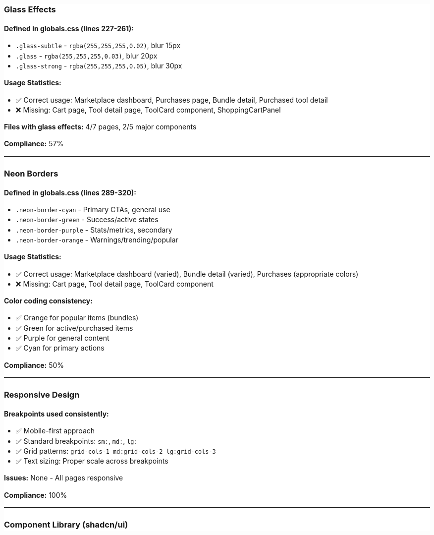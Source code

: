 ### Glass Effects

**Defined in globals.css (lines 227-261):**
- `.glass-subtle` - `rgba(255,255,255,0.02)`, blur 15px
- `.glass` - `rgba(255,255,255,0.03)`, blur 20px
- `.glass-strong` - `rgba(255,255,255,0.05)`, blur 30px

**Usage Statistics:**
- ✅ Correct usage: Marketplace dashboard, Purchases page, Bundle detail, Purchased tool detail
- ❌ Missing: Cart page, Tool detail page, ToolCard component, ShoppingCartPanel

**Files with glass effects:** 4/7 pages, 2/5 major components

**Compliance:** 57%

---

### Neon Borders

**Defined in globals.css (lines 289-320):**
- `.neon-border-cyan` - Primary CTAs, general use
- `.neon-border-green` - Success/active states
- `.neon-border-purple` - Stats/metrics, secondary
- `.neon-border-orange` - Warnings/trending/popular

**Usage Statistics:**
- ✅ Correct usage: Marketplace dashboard (varied), Bundle detail (varied), Purchases (appropriate colors)
- ❌ Missing: Cart page, Tool detail page, ToolCard component

**Color coding consistency:**
- ✅ Orange for popular items (bundles)
- ✅ Green for active/purchased items
- ✅ Purple for general content
- ✅ Cyan for primary actions

**Compliance:** 50%

---

### Responsive Design

**Breakpoints used consistently:**
- ✅ Mobile-first approach
- ✅ Standard breakpoints: `sm:`, `md:`, `lg:`
- ✅ Grid patterns: `grid-cols-1 md:grid-cols-2 lg:grid-cols-3`
- ✅ Text sizing: Proper scale across breakpoints

**Issues:** None - All pages responsive

**Compliance:** 100%

---

### Component Library (shadcn/ui)
